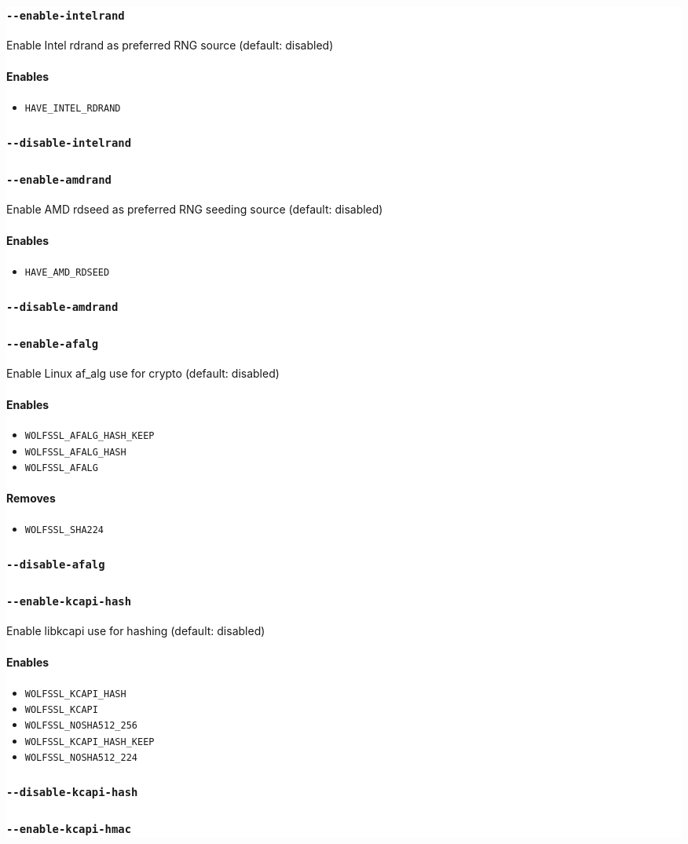 ### `--enable-intelrand`

Enable Intel rdrand as preferred RNG source (default: disabled) 

#### Enables
- `HAVE_INTEL_RDRAND`

### `--disable-intelrand`

 

### `--enable-amdrand`

Enable AMD rdseed as preferred RNG seeding source (default: disabled) 

#### Enables
- `HAVE_AMD_RDSEED`

### `--disable-amdrand`

 

### `--enable-afalg`

Enable Linux af_alg use for crypto (default: disabled) 

#### Enables
- `WOLFSSL_AFALG_HASH_KEEP`
- `WOLFSSL_AFALG_HASH`
- `WOLFSSL_AFALG`

#### Removes
- `WOLFSSL_SHA224`

### `--disable-afalg`

 

### `--enable-kcapi-hash`

Enable libkcapi use for hashing (default: disabled) 

#### Enables
- `WOLFSSL_KCAPI_HASH`
- `WOLFSSL_KCAPI`
- `WOLFSSL_NOSHA512_256`
- `WOLFSSL_KCAPI_HASH_KEEP`
- `WOLFSSL_NOSHA512_224`

### `--disable-kcapi-hash`

 

### `--enable-kcapi-hmac`

